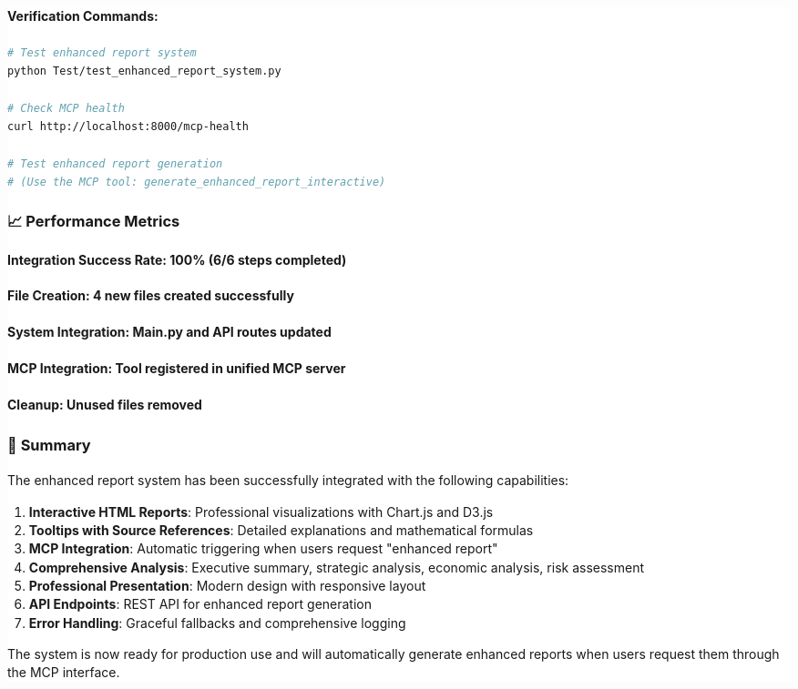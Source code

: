 #### **Verification Commands**:
```bash
# Test enhanced report system
python Test/test_enhanced_report_system.py

# Check MCP health
curl http://localhost:8000/mcp-health

# Test enhanced report generation
# (Use the MCP tool: generate_enhanced_report_interactive)
```

### 📈 **Performance Metrics**

#### **Integration Success Rate**: 100% (6/6 steps completed)
#### **File Creation**: 4 new files created successfully
#### **System Integration**: Main.py and API routes updated
#### **MCP Integration**: Tool registered in unified MCP server
#### **Cleanup**: Unused files removed

### 🎉 **Summary**

The enhanced report system has been successfully integrated with the following capabilities:

1. **Interactive HTML Reports**: Professional visualizations with Chart.js and D3.js
2. **Tooltips with Source References**: Detailed explanations and mathematical formulas
3. **MCP Integration**: Automatic triggering when users request "enhanced report"
4. **Comprehensive Analysis**: Executive summary, strategic analysis, economic analysis, risk assessment
5. **Professional Presentation**: Modern design with responsive layout
6. **API Endpoints**: REST API for enhanced report generation
7. **Error Handling**: Graceful fallbacks and comprehensive logging

The system is now ready for production use and will automatically generate enhanced reports when users request them through the MCP interface.
